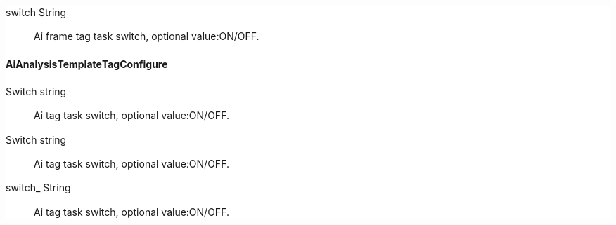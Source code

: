<div>
<pulumi-choosable type="language" values="yaml">
<dl class="resources-properties"><dt class="property-required"
            title="Required">
        <span id="switch_yaml">
<a data-swiftype-name="resource-property" data-swiftype-type="text" href="#switch_yaml" style="color: inherit; text-decoration: inherit;">switch</a>
</span>
        <span class="property-indicator"></span>
        <span class="property-type">String</span>
    </dt>
    <dd><p>Ai frame tag task switch, optional value:ON/OFF.</p>
</dd></dl>
</pulumi-choosable>
</div>

<h4 id="aianalysistemplatetagconfigure">Ai<wbr>Analysis<wbr>Template<wbr>Tag<wbr>Configure</h4>

<div>
<pulumi-choosable type="language" values="csharp">
<dl class="resources-properties"><dt class="property-required"
            title="Required">
        <span id="switch_csharp">
<a data-swiftype-name="resource-property" data-swiftype-type="text" href="#switch_csharp" style="color: inherit; text-decoration: inherit;">Switch</a>
</span>
        <span class="property-indicator"></span>
        <span class="property-type">string</span>
    </dt>
    <dd><p>Ai tag task switch, optional value:ON/OFF.</p>
</dd></dl>
</pulumi-choosable>
</div>

<div>
<pulumi-choosable type="language" values="go">
<dl class="resources-properties"><dt class="property-required"
            title="Required">
        <span id="switch_go">
<a data-swiftype-name="resource-property" data-swiftype-type="text" href="#switch_go" style="color: inherit; text-decoration: inherit;">Switch</a>
</span>
        <span class="property-indicator"></span>
        <span class="property-type">string</span>
    </dt>
    <dd><p>Ai tag task switch, optional value:ON/OFF.</p>
</dd></dl>
</pulumi-choosable>
</div>

<div>
<pulumi-choosable type="language" values="java">
<dl class="resources-properties"><dt class="property-required"
            title="Required">
        <span id="switch__java">
<a data-swiftype-name="resource-property" data-swiftype-type="text" href="#switch__java" style="color: inherit; text-decoration: inherit;">switch_</a>
</span>
        <span class="property-indicator"></span>
        <span class="property-type">String</span>
    </dt>
    <dd><p>Ai tag task switch, optional value:ON/OFF.</p>
</dd></dl>
</pulumi-choosable>
</div>
